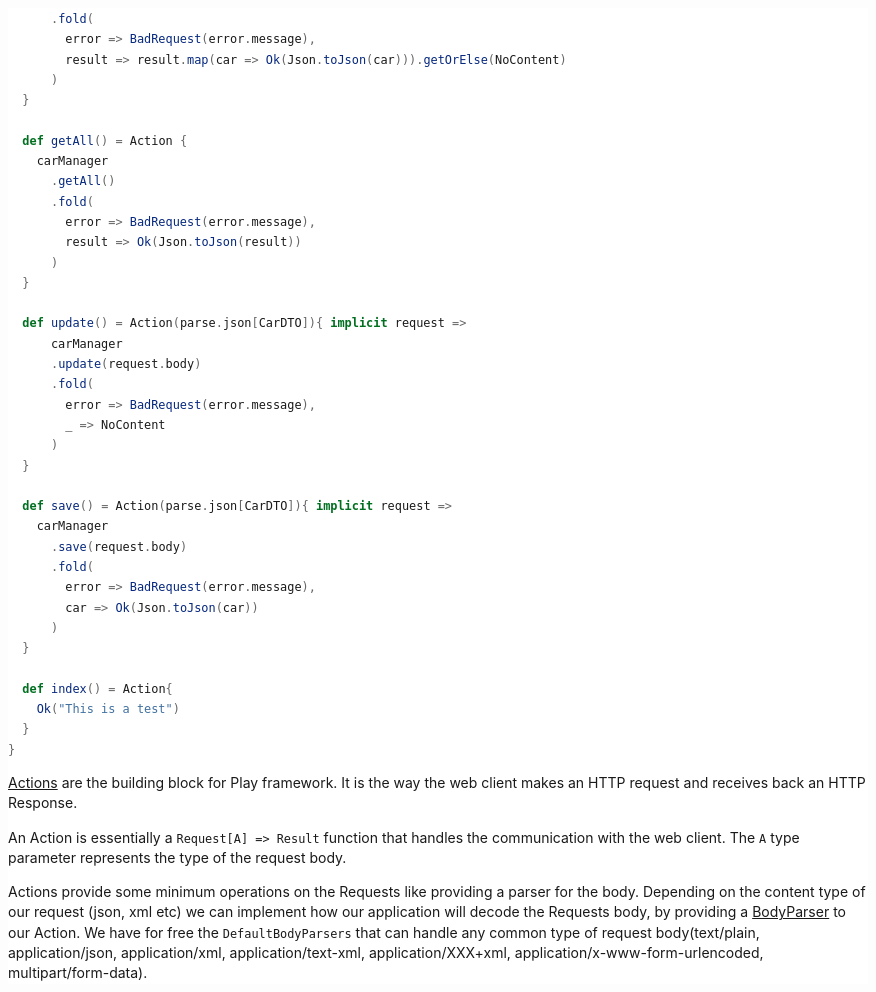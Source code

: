```scala
      .fold(
        error => BadRequest(error.message),
        result => result.map(car => Ok(Json.toJson(car))).getOrElse(NoContent)
      )
  }

  def getAll() = Action {
    carManager
      .getAll()
      .fold(
        error => BadRequest(error.message),
        result => Ok(Json.toJson(result))
      )
  }

  def update() = Action(parse.json[CarDTO]){ implicit request =>
      carManager
      .update(request.body)
      .fold(
        error => BadRequest(error.message),
        _ => NoContent
      )
  }

  def save() = Action(parse.json[CarDTO]){ implicit request =>
    carManager
      .save(request.body)
      .fold(
        error => BadRequest(error.message),
        car => Ok(Json.toJson(car))
      )
  }

  def index() = Action{
    Ok("This is a test")
  }
}
```

[Actions](https://www.playframework.com/documentation/2.8.x/ScalaActions) are the building block for Play framework. It is the way the web client makes an HTTP request and receives back an HTTP Response.

An Action is essentially a `Request[A] => Result` function that handles the communication with the web client. The `A` type parameter represents the type of the request body.

Actions provide some minimum operations on the Requests like providing a parser for the body. Depending on the content type of our request (json, xml etc) we can implement how our application will decode the Requests body, by providing a [BodyParser](https://www.playframework.com/documentation/2.8.x/JavaBodyParsers#What-is-a-body-parser?) to our Action. We have for free the `DefaultBodyParsers` that can handle any common type of request body(text/plain, application/json, application/xml, application/text-xml, application/XXX+xml, application/x-www-form-urlencoded, multipart/form-data).
